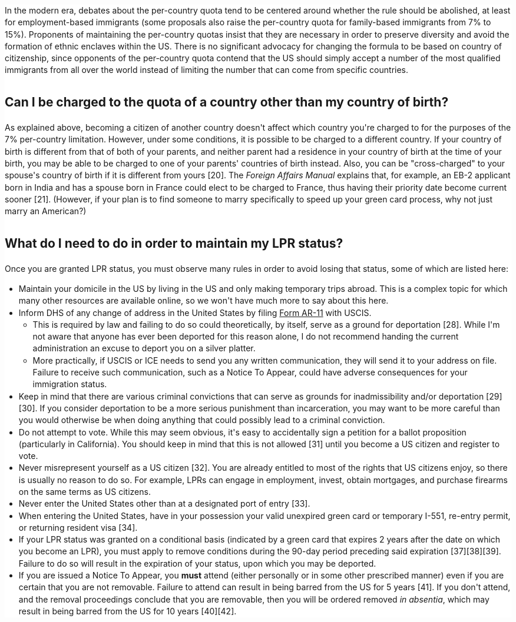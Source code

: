 In the modern era, debates about the per-country quota tend to be centered around whether the rule should be abolished, at least for employment-based immigrants (some proposals also raise the per-country quota for family-based immigrants from 7% to 15%). Proponents of maintaining the per-country quotas insist that they are necessary in order to preserve diversity and avoid the formation of ethnic enclaves within the US. There is no significant advocacy for changing the formula to be based on country of citizenship, since opponents of the per-country quota contend that the US should simply accept a number of the most qualified immigrants from all over the world instead of limiting the number that can come from specific countries.

## Can I be charged to the quota of a country other than my country of birth?
As explained above, becoming a citizen of another country doesn't affect which country you're charged to for the purposes of the 7% per-country limitation. However, under some conditions, it is possible to be charged to a different country. If your country of birth is different from that of both of your parents, and neither parent had a residence in your country of birth at the time of your birth, you may be able to be charged to one of your parents' countries of birth instead. Also, you can be "cross-charged" to your spouse's country of birth if it is different from yours [20]. The *Foreign Affairs Manual* explains that, for example, an EB-2 applicant born in India and has a spouse born in France could elect to be charged to France, thus having their priority date become current sooner [21]. (However, if your plan is to find someone to marry specifically to speed up your green card process, why not just marry an American?)

## What do I need to do in order to maintain my LPR status?
Once you are granted LPR status, you must observe many rules in order to avoid losing that status, some of which are listed here:
* Maintain your domicile in the US by living in the US and only making temporary trips abroad. This is a complex topic for which many other resources are available online, so we won't have much more to say about this here.
* Inform DHS of any change of address in the United States by filing [Form AR-11](https://www.uscis.gov/ar-11) with USCIS.
    * This is required by law and failing to do so could theoretically, by itself, serve as a ground for deportation [28]. While I'm not aware that anyone has ever been deported for this reason alone, I do not recommend handing the current administration an excuse to deport you on a silver platter.
    * More practically, if USCIS or ICE needs to send you any written communication, they will send it to your address on file. Failure to receive such communication, such as a Notice To Appear, could have adverse consequences for your immigration status.
* Keep in mind that there are various criminal convictions that can serve as grounds for inadmissibility and/or deportation [29][30]. If you consider deportation to be a more serious punishment than incarceration, you may want to be more careful than you would otherwise be when doing anything that could possibly lead to a criminal conviction.
* Do not attempt to vote. While this may seem obvious, it's easy to accidentally sign a petition for a ballot proposition (particularly in California). You should keep in mind that this is not allowed [31] until you become a US citizen and register to vote.
* Never misrepresent yourself as a US citizen [32]. You are already entitled to most of the rights that US citizens enjoy, so there is usually no reason to do so. For example, LPRs can engage in employment, invest, obtain mortgages, and purchase firearms on the same terms as US citizens.
* Never enter the United States other than at a designated port of entry [33].
* When entering the United States, have in your possession your valid unexpired green card or temporary I-551, re-entry permit, or returning resident visa [34].
* If your LPR status was granted on a conditional basis (indicated by a green card that expires 2 years after the date on which you become an LPR), you must apply to remove conditions during the 90-day period preceding said expiration [37][38][39]. Failure to do so will result in the expiration of your status, upon which you may be deported.
* If you are issued a Notice To Appear, you **must** attend (either personally or in some other prescribed manner) even if you are certain that you are not removable. Failure to attend can result in being barred from the US for 5 years [41]. If you don't attend, and the removal proceedings conclude that you are removable, then you will be ordered removed *in absentia*, which may result in being barred from the US for 10 years [40][42].
